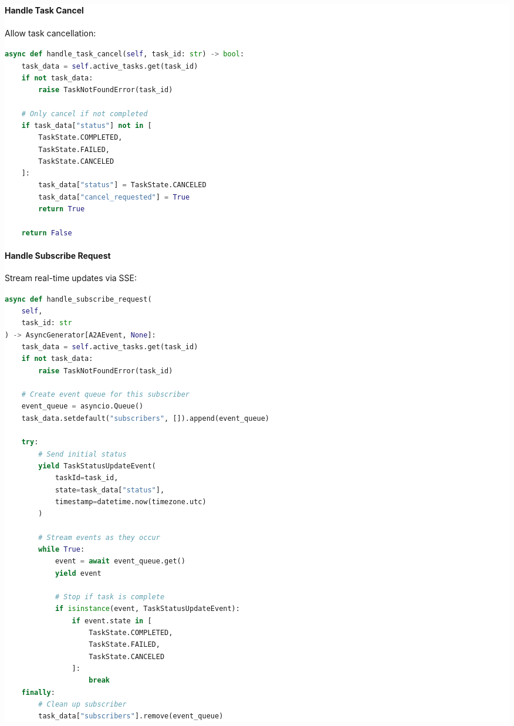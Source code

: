 #### Handle Task Cancel

Allow task cancellation:

```python
async def handle_task_cancel(self, task_id: str) -> bool:
    task_data = self.active_tasks.get(task_id)
    if not task_data:
        raise TaskNotFoundError(task_id)
    
    # Only cancel if not completed
    if task_data["status"] not in [
        TaskState.COMPLETED, 
        TaskState.FAILED, 
        TaskState.CANCELED
    ]:
        task_data["status"] = TaskState.CANCELED
        task_data["cancel_requested"] = True
        return True
    
    return False
```

#### Handle Subscribe Request

Stream real-time updates via SSE:

```python
async def handle_subscribe_request(
    self, 
    task_id: str
) -> AsyncGenerator[A2AEvent, None]:
    task_data = self.active_tasks.get(task_id)
    if not task_data:
        raise TaskNotFoundError(task_id)
    
    # Create event queue for this subscriber
    event_queue = asyncio.Queue()
    task_data.setdefault("subscribers", []).append(event_queue)
    
    try:
        # Send initial status
        yield TaskStatusUpdateEvent(
            taskId=task_id,
            state=task_data["status"],
            timestamp=datetime.now(timezone.utc)
        )
        
        # Stream events as they occur
        while True:
            event = await event_queue.get()
            yield event
            
            # Stop if task is complete
            if isinstance(event, TaskStatusUpdateEvent):
                if event.state in [
                    TaskState.COMPLETED,
                    TaskState.FAILED,
                    TaskState.CANCELED
                ]:
                    break
    finally:
        # Clean up subscriber
        task_data["subscribers"].remove(event_queue)
```
